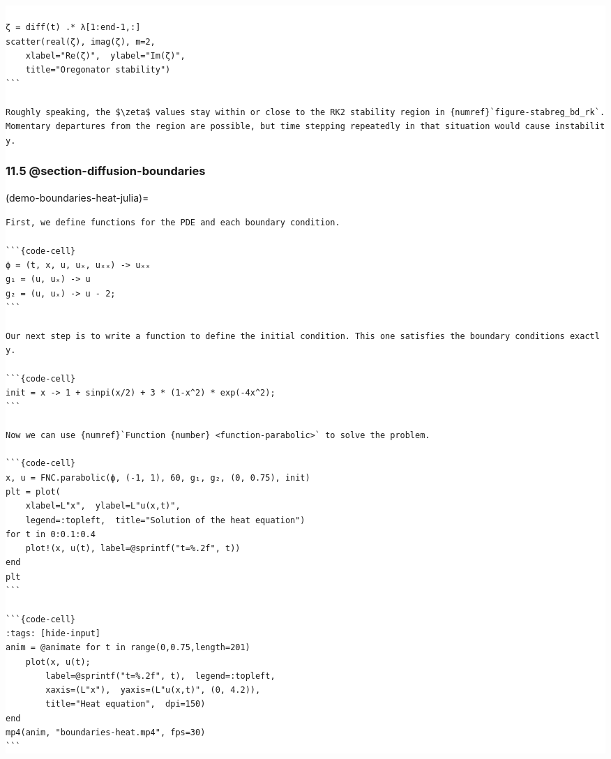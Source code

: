 ``````{dropdown} @demo-stiffness-explicit

ζ = diff(t) .* λ[1:end-1,:]
scatter(real(ζ), imag(ζ), m=2,
    xlabel="Re(ζ)",  ylabel="Im(ζ)",
    title="Oregonator stability")
```

Roughly speaking, the $\zeta$ values stay within or close to the RK2 stability region in {numref}`figure-stabreg_bd_rk`. Momentary departures from the region are possible, but time stepping repeatedly in that situation would cause instability. 

``````

### 11.5 @section-diffusion-boundaries

(demo-boundaries-heat-julia)=
``````{dropdown} @demo-boundaries-heat
First, we define functions for the PDE and each boundary condition.

```{code-cell}
ϕ = (t, x, u, uₓ, uₓₓ) -> uₓₓ
g₁ = (u, uₓ) -> u
g₂ = (u, uₓ) -> u - 2;
```

Our next step is to write a function to define the initial condition. This one satisfies the boundary conditions exactly.

```{code-cell}
init = x -> 1 + sinpi(x/2) + 3 * (1-x^2) * exp(-4x^2);
```

Now we can use {numref}`Function {number} <function-parabolic>` to solve the problem.

```{code-cell}
x, u = FNC.parabolic(ϕ, (-1, 1), 60, g₁, g₂, (0, 0.75), init)
plt = plot(
    xlabel=L"x",  ylabel=L"u(x,t)",
    legend=:topleft,  title="Solution of the heat equation")
for t in 0:0.1:0.4
    plot!(x, u(t), label=@sprintf("t=%.2f", t))
end
plt
```

```{code-cell}
:tags: [hide-input]
anim = @animate for t in range(0,0.75,length=201) 
    plot(x, u(t);
        label=@sprintf("t=%.2f", t),  legend=:topleft,
        xaxis=(L"x"),  yaxis=(L"u(x,t)", (0, 4.2)), 
        title="Heat equation",  dpi=150)
end
mp4(anim, "boundaries-heat.mp4", fps=30)
```
``````
